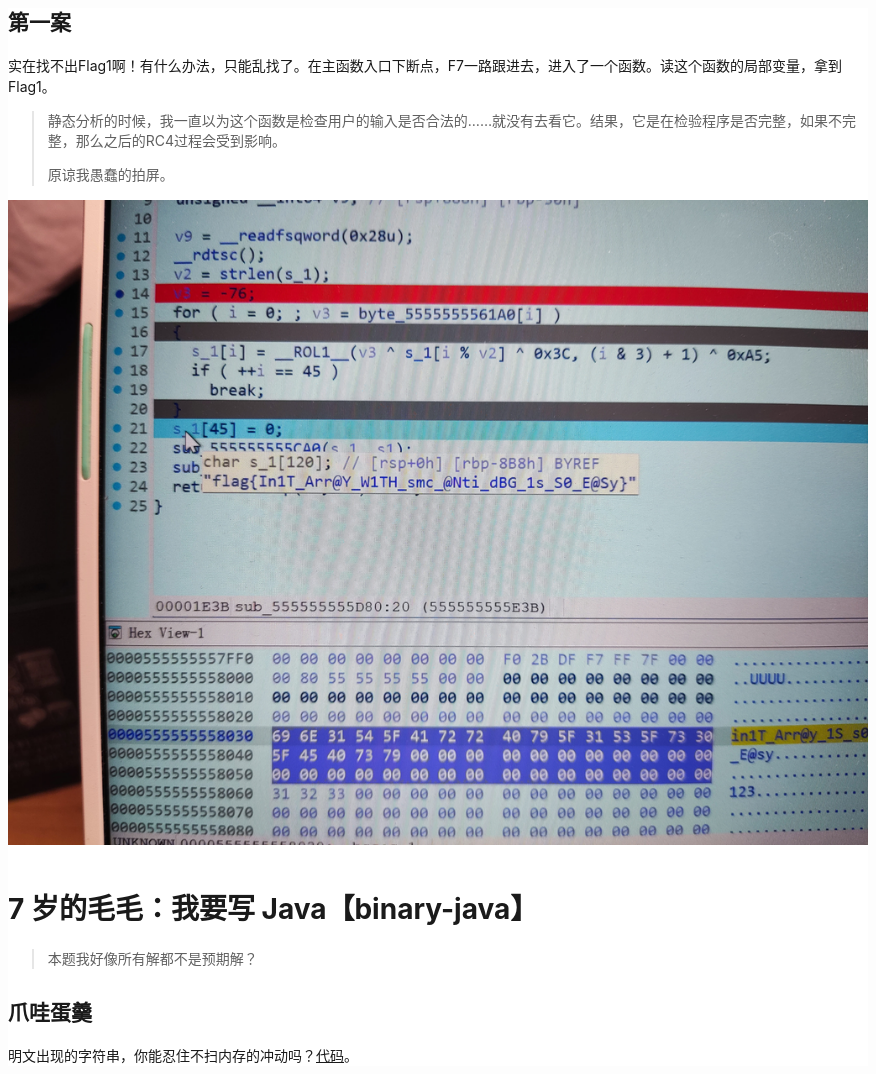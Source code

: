 ## 第一案

实在找不出Flag1啊！有什么办法，只能乱找了。在主函数入口下断点，F7一路跟进去，进入了一个函数。读这个函数的局部变量，拿到Flag1。

> 静态分析的时候，我一直以为这个函数是检查用户的输入是否合法的……就没有去看它。结果，它是在检验程序是否完整，如果不完整，那么之后的RC4过程会受到影响。
>
> 原谅我愚蠢的拍屏。

![ffi-Flag1](./附件/ffi-Flag1.jpg)

# 7 岁的毛毛：我要写 Java【binary-java】

> 本题我好像所有解都不是预期解？

##  爪哇蛋羹

明文出现的字符串，你能忍住不扫内存的冲动吗？[代码](./附件/java-Solution1.java)。
